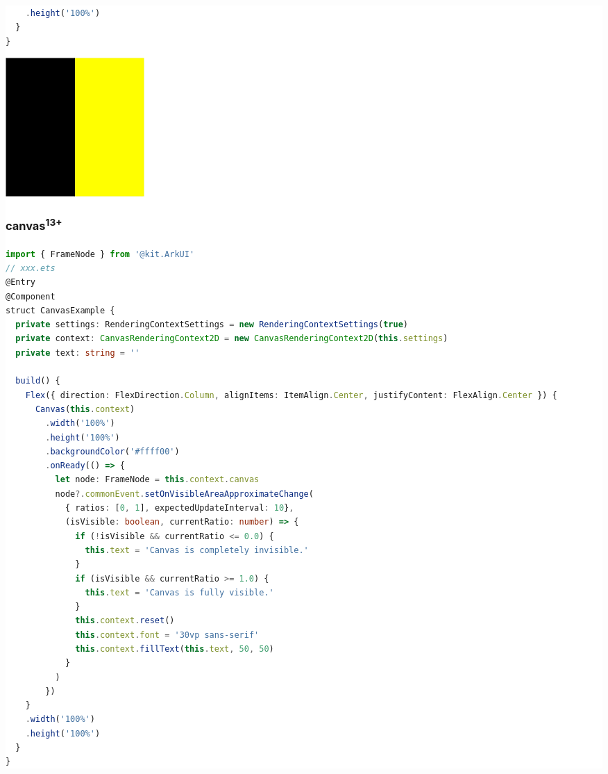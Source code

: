 ```ts
    .height('100%')
  }
}
```

![zh-cn_image_canvas_width](figures/zh-cn_image_canvas_width.png)


### canvas<sup>13+</sup>

```ts
import { FrameNode } from '@kit.ArkUI'
// xxx.ets
@Entry
@Component
struct CanvasExample {
  private settings: RenderingContextSettings = new RenderingContextSettings(true)
  private context: CanvasRenderingContext2D = new CanvasRenderingContext2D(this.settings)
  private text: string = ''

  build() {
    Flex({ direction: FlexDirection.Column, alignItems: ItemAlign.Center, justifyContent: FlexAlign.Center }) {
      Canvas(this.context)
        .width('100%')
        .height('100%')
        .backgroundColor('#ffff00')
        .onReady(() => {
          let node: FrameNode = this.context.canvas
          node?.commonEvent.setOnVisibleAreaApproximateChange(
            { ratios: [0, 1], expectedUpdateInterval: 10},
            (isVisible: boolean, currentRatio: number) => {
              if (!isVisible && currentRatio <= 0.0) {
                this.text = 'Canvas is completely invisible.'
              }
              if (isVisible && currentRatio >= 1.0) {
                this.text = 'Canvas is fully visible.'
              }
              this.context.reset()
              this.context.font = '30vp sans-serif'
              this.context.fillText(this.text, 50, 50)
            }
          )
        })
    }
    .width('100%')
    .height('100%')
  }
}
```
